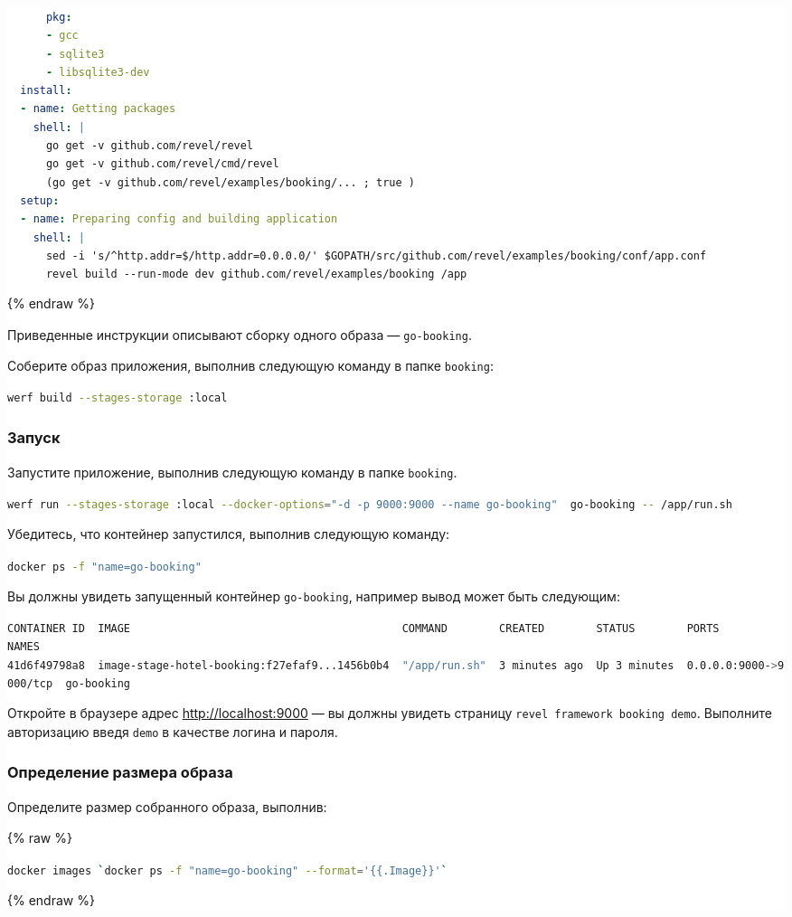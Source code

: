 ```yaml
      pkg:
      - gcc
      - sqlite3
      - libsqlite3-dev
  install:
  - name: Getting packages
    shell: |
      go get -v github.com/revel/revel
      go get -v github.com/revel/cmd/revel
      (go get -v github.com/revel/examples/booking/... ; true )
  setup:
  - name: Preparing config and building application
    shell: |
      sed -i 's/^http.addr=$/http.addr=0.0.0.0/' $GOPATH/src/github.com/revel/examples/booking/conf/app.conf
      revel build --run-mode dev github.com/revel/examples/booking /app
```
{% endraw %}

Приведенные инструкции описывают сборку  одного образа — `go-booking`.

Соберите образ приложения, выполнив следующую команду в папке `booking`:

```bash
werf build --stages-storage :local
```

### Запуск

Запустите приложение, выполнив следующую  команду в папке `booking`.
```bash
werf run --stages-storage :local --docker-options="-d -p 9000:9000 --name go-booking"  go-booking -- /app/run.sh
```

Убедитесь, что контейнер запустился, выполнив следующую команду:
```bash
docker ps -f "name=go-booking"
```

Вы должны увидеть запущенный контейнер `go-booking`, например вывод может быть следующим:
```bash
CONTAINER ID  IMAGE                                          COMMAND        CREATED        STATUS        PORTS                   NAMES
41d6f49798a8  image-stage-hotel-booking:f27efaf9...1456b0b4  "/app/run.sh"  3 minutes ago  Up 3 minutes  0.0.0.0:9000->9000/tcp  go-booking
```

Откройте в браузере адрес [http://localhost:9000](http://localhost:9000) — вы должны увидеть страницу `revel framework booking demo`. Выполните авторизацию введя `demo` в качестве логина и пароля.

### Определение размера образа

Определите размер собранного образа, выполнив:

{% raw %}
```bash
docker images `docker ps -f "name=go-booking" --format='{{.Image}}'`
```
{% endraw %}
